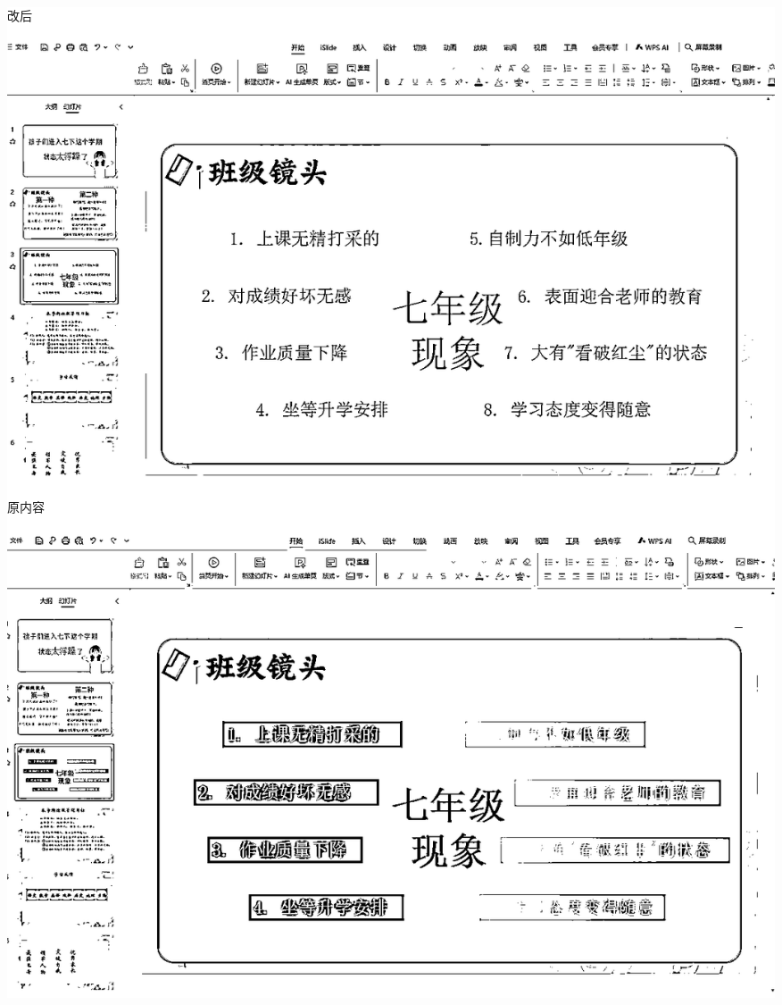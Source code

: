 改后

![](img/8265ecb226ae9995042084be535034de.png)

原内容

![](img/9b8d8d28afac36d83b01ebcc982f3943.png)
